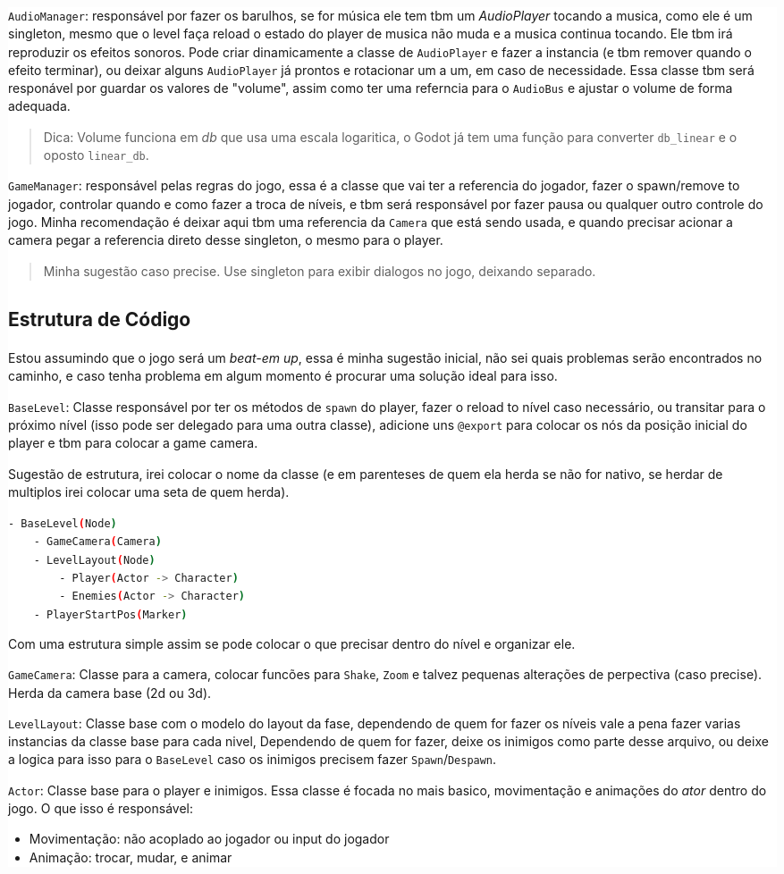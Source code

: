 `AudioManager`: responsável por fazer os barulhos, se for música ele tem tbm um _AudioPlayer_ tocando a musica, como ele é um singleton, mesmo que o level faça reload o estado do player de musica não muda e a musica continua tocando. Ele tbm irá reproduzir os efeitos sonoros. Pode criar dinamicamente a classe de `AudioPlayer` e fazer a instancia (e tbm remover quando o efeito terminar), ou deixar alguns `AudioPlayer` já prontos e rotacionar um a um, em caso de necessidade. Essa classe tbm será responável por guardar os valores de "volume", assim como ter uma referncia para o `AudioBus` e ajustar o volume de forma adequada.

> Dica: Volume funciona em _db_ que usa uma escala logaritica, o Godot já tem uma função para converter `db_linear` e o oposto `linear_db`.

`GameManager`: responsável pelas regras do jogo, essa é a classe que vai ter a referencia do jogador, fazer o spawn/remove to jogador, controlar quando e como fazer a troca de níveis, e tbm será responsável por fazer pausa ou qualquer outro controle do jogo. Minha recomendação é deixar aqui tbm uma referencia da `Camera` que está sendo usada, e quando precisar acionar a camera pegar a referencia direto desse singleton, o mesmo para o player.

> Minha sugestão caso precise. Use singleton para exibir dialogos no jogo, deixando separado.

## Estrutura de Código

Estou assumindo que o jogo será um _beat-em up_, essa é minha sugestão inicial, não sei quais problemas serão encontrados no caminho, e caso tenha problema em algum momento é procurar uma solução ideal para isso.

`BaseLevel`: Classe responsável por ter os métodos de `spawn` do player, fazer o reload to nível caso necessário, ou transitar para o próximo nível (isso pode ser delegado para uma outra classe), adicione uns `@export` para colocar os nós da posição inicial do player e tbm para colocar a game camera.

Sugestão de estrutura, irei colocar o nome da classe (e em parenteses de quem ela herda se não for nativo, se herdar de multiplos irei colocar uma seta de quem herda).

```sh
- BaseLevel(Node)
    - GameCamera(Camera)
    - LevelLayout(Node)
        - Player(Actor -> Character)
        - Enemies(Actor -> Character)
    - PlayerStartPos(Marker)
```

Com uma estrutura simple assim se pode colocar o que precisar dentro do nível e organizar ele.

`GameCamera`: Classe para a camera, colocar funcões para `Shake`, `Zoom` e talvez pequenas alterações de perpectiva (caso precise). Herda da camera base (2d ou 3d).

`LevelLayout`: Classe base com o modelo do layout da fase, dependendo de quem for fazer os níveis vale a pena fazer varias instancias da classe base para cada nivel, Dependendo de quem for fazer, deixe os inimigos como parte desse arquivo, ou deixe a logica para isso para o `BaseLevel` caso os inimigos precisem fazer `Spawn`/`Despawn`.

`Actor`: Classe base para o player e inimigos. Essa classe é focada no mais basico, movimentação e animações do _ator_ dentro do jogo. O que isso é responsável:

- Movimentação: não acoplado ao jogador ou input do jogador
- Animação: trocar, mudar, e animar

